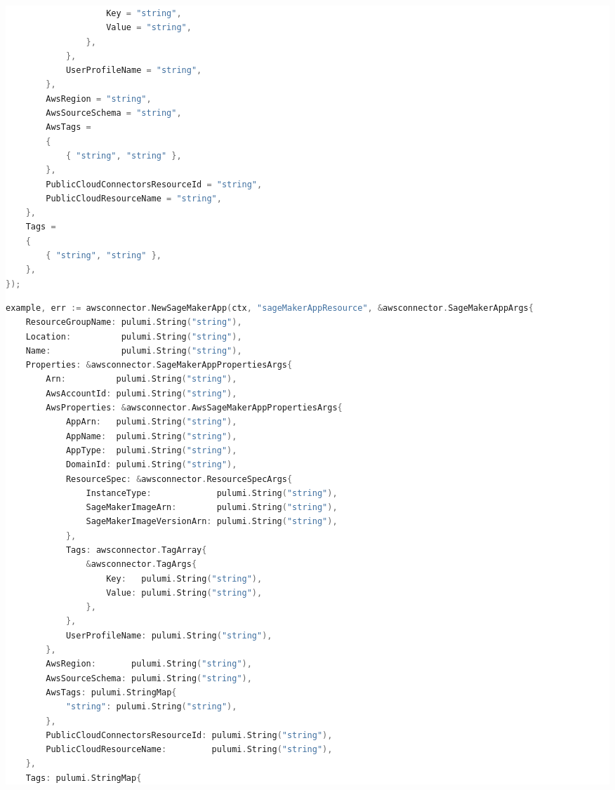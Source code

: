```csharp
                    Key = "string",
                    Value = "string",
                },
            },
            UserProfileName = "string",
        },
        AwsRegion = "string",
        AwsSourceSchema = "string",
        AwsTags = 
        {
            { "string", "string" },
        },
        PublicCloudConnectorsResourceId = "string",
        PublicCloudResourceName = "string",
    },
    Tags = 
    {
        { "string", "string" },
    },
});
```

</pulumi-choosable>
</div>


<div>
<pulumi-choosable type="language" values="go">

```go
example, err := awsconnector.NewSageMakerApp(ctx, "sageMakerAppResource", &awsconnector.SageMakerAppArgs{
	ResourceGroupName: pulumi.String("string"),
	Location:          pulumi.String("string"),
	Name:              pulumi.String("string"),
	Properties: &awsconnector.SageMakerAppPropertiesArgs{
		Arn:          pulumi.String("string"),
		AwsAccountId: pulumi.String("string"),
		AwsProperties: &awsconnector.AwsSageMakerAppPropertiesArgs{
			AppArn:   pulumi.String("string"),
			AppName:  pulumi.String("string"),
			AppType:  pulumi.String("string"),
			DomainId: pulumi.String("string"),
			ResourceSpec: &awsconnector.ResourceSpecArgs{
				InstanceType:             pulumi.String("string"),
				SageMakerImageArn:        pulumi.String("string"),
				SageMakerImageVersionArn: pulumi.String("string"),
			},
			Tags: awsconnector.TagArray{
				&awsconnector.TagArgs{
					Key:   pulumi.String("string"),
					Value: pulumi.String("string"),
				},
			},
			UserProfileName: pulumi.String("string"),
		},
		AwsRegion:       pulumi.String("string"),
		AwsSourceSchema: pulumi.String("string"),
		AwsTags: pulumi.StringMap{
			"string": pulumi.String("string"),
		},
		PublicCloudConnectorsResourceId: pulumi.String("string"),
		PublicCloudResourceName:         pulumi.String("string"),
	},
	Tags: pulumi.StringMap{
```